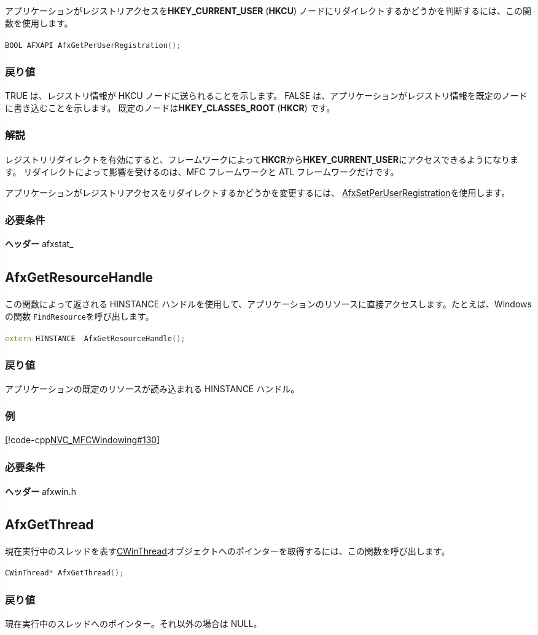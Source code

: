 アプリケーションがレジストリアクセスを**HKEY_CURRENT_USER** (**HKCU**) ノードにリダイレクトするかどうかを判断するには、この関数を使用します。

```cpp
BOOL AFXAPI AfxGetPerUserRegistration();
```

### <a name="return-value"></a>戻り値

TRUE は、レジストリ情報が HKCU ノードに送られることを示します。 FALSE は、アプリケーションがレジストリ情報を既定のノードに書き込むことを示します。 既定のノードは**HKEY_CLASSES_ROOT** (**HKCR**) です。

### <a name="remarks"></a>解説

レジストリリダイレクトを有効にすると、フレームワークによって**HKCR**から**HKEY_CURRENT_USER**にアクセスできるようになります。 リダイレクトによって影響を受けるのは、MFC フレームワークと ATL フレームワークだけです。

アプリケーションがレジストリアクセスをリダイレクトするかどうかを変更するには、 [AfxSetPerUserRegistration](#afxsetperuserregistration)を使用します。

### <a name="requirements"></a>必要条件

  **ヘッダー** afxstat_

## <a name="afxgetresourcehandle"></a>AfxGetResourceHandle

この関数によって返される HINSTANCE ハンドルを使用して、アプリケーションのリソースに直接アクセスします。たとえば、Windows の関数 `FindResource`を呼び出します。

```cpp
extern HINSTANCE  AfxGetResourceHandle();
```

### <a name="return-value"></a>戻り値

アプリケーションの既定のリソースが読み込まれる HINSTANCE ハンドル。

### <a name="example"></a>例

[!code-cpp[NVC_MFCWindowing#130](../../mfc/reference/codesnippet/cpp/application-information-and-management_5.cpp)]

### <a name="requirements"></a>必要条件

  **ヘッダー** afxwin.h

## <a name="afxgetthread"></a>AfxGetThread

現在実行中のスレッドを表す[CWinThread](../../mfc/reference/cwinthread-class.md)オブジェクトへのポインターを取得するには、この関数を呼び出します。

```cpp
CWinThread* AfxGetThread();
```

### <a name="return-value"></a>戻り値

現在実行中のスレッドへのポインター。それ以外の場合は NULL。
